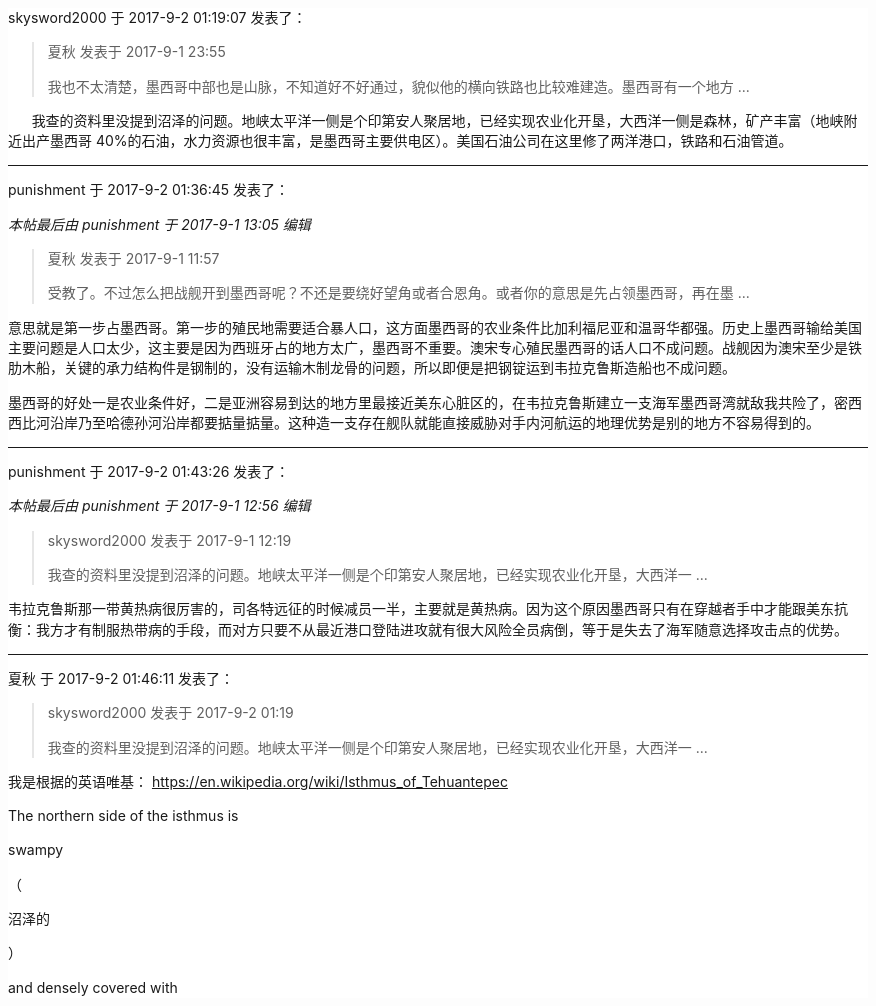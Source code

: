 skysword2000 于 2017-9-2 01:19:07 发表了：

> 夏秋 发表于 2017-9-1 23:55
>
> 我也不太清楚，墨西哥中部也是山脉，不知道好不好通过，貌似他的横向铁路也比较难建造。墨西哥有一个地方 ...

&nbsp; &nbsp;&nbsp; &nbsp;我查的资料里没提到沼泽的问题。地峡太平洋一侧是个印第安人聚居地，已经实现农业化开垦，大西洋一侧是森林，矿产丰富（地峡附近出产墨西哥 40%的石油，水力资源也很丰富，是墨西哥主要供电区）。美国石油公司在这里修了两洋港口，铁路和石油管道。

---

punishment 于 2017-9-2 01:36:45 发表了：

_本帖最后由 punishment 于 2017-9-1 13:05 编辑_

> 夏秋 发表于 2017-9-1 11:57
>
> 受教了。不过怎么把战舰开到墨西哥呢？不还是要绕好望角或者合恩角。或者你的意思是先占领墨西哥，再在墨 ...

意思就是第一步占墨西哥。第一步的殖民地需要适合暴人口，这方面墨西哥的农业条件比加利福尼亚和温哥华都强。历史上墨西哥输给美国主要问题是人口太少，这主要是因为西班牙占的地方太广，墨西哥不重要。澳宋专心殖民墨西哥的话人口不成问题。战舰因为澳宋至少是铁肋木船，关键的承力结构件是钢制的，没有运输木制龙骨的问题，所以即便是把钢锭运到韦拉克鲁斯造船也不成问题。

墨西哥的好处一是农业条件好，二是亚洲容易到达的地方里最接近美东心脏区的，在韦拉克鲁斯建立一支海军墨西哥湾就敌我共险了，密西西比河沿岸乃至哈德孙河沿岸都要掂量掂量。这种造一支存在舰队就能直接威胁对手内河航运的地理优势是别的地方不容易得到的。

---

punishment 于 2017-9-2 01:43:26 发表了：

_本帖最后由 punishment 于 2017-9-1 12:56 编辑_

> skysword2000 发表于 2017-9-1 12:19
>
> 我查的资料里没提到沼泽的问题。地峡太平洋一侧是个印第安人聚居地，已经实现农业化开垦，大西洋一 ...

韦拉克鲁斯那一带黄热病很厉害的，司各特远征的时候减员一半，主要就是黄热病。因为这个原因墨西哥只有在穿越者手中才能跟美东抗衡：我方才有制服热带病的手段，而对方只要不从最近港口登陆进攻就有很大风险全员病倒，等于是失去了海军随意选择攻击点的优势。

---

夏秋 于 2017-9-2 01:46:11 发表了：

> skysword2000 发表于 2017-9-2 01:19
>
> 我查的资料里没提到沼泽的问题。地峡太平洋一侧是个印第安人聚居地，已经实现农业化开垦，大西洋一 ...

我是根据的英语唯基：
https://en.wikipedia.org/wiki/Isthmus_of_Tehuantepec

The northern side of the isthmus is

swampy

（

沼泽的

）

and densely covered with
